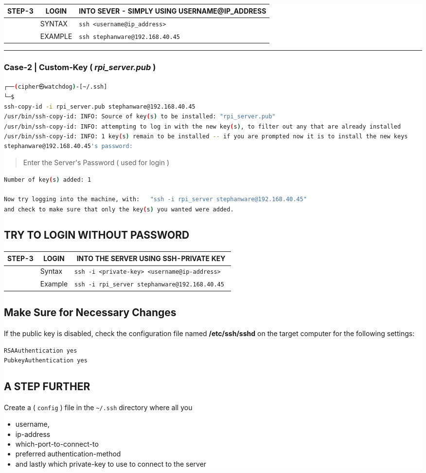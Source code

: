 | STEP-3 | LOGIN   | INTO SEVER - SIMPLY USING USERNAME@IP_ADDRESS |
| ------ | ------- | --------------------------------------------- |
|        | SYNTAX  | `ssh <username@ip_address>`                   |
|        | EXAMPLE | `ssh stephanware@192.168.40.45`               |

---
### Case-2 | Custom-Key ( _rpi_server.pub_ )
```bash
┌──(cipher㉿watchdog)-[~/.ssh]
└─$
ssh-copy-id -i rpi_server.pub stephanware@192.168.40.45
/usr/bin/ssh-copy-id: INFO: Source of key(s) to be installed: "rpi_server.pub"
/usr/bin/ssh-copy-id: INFO: attempting to log in with the new key(s), to filter out any that are already installed
/usr/bin/ssh-copy-id: INFO: 1 key(s) remain to be installed -- if you are prompted now it is to install the new keys
stephanware@192.168.40.45's password:
```
> Enter the Server's Password ( used for login ) 
```bash
Number of key(s) added: 1

Now try logging into the machine, with:   "ssh -i rpi_server stephanware@192.168.40.45"
and check to make sure that only the key(s) you wanted were added.
```

## TRY TO LOGIN WITHOUT PASSWORD

| STEP-3 | LOGIN   | INTO THE SERVER USING SSH-PRIVATE KEY          |
| ------ | ------- | ---------------------------------------------- |
|        | Syntax  | `ssh -i <private-key> <username@ip-address>`   |
|        | Example | `ssh -i rpi_server stephanware@192.168.40.45 ` |


## Make Sure for Necessary Changes
If the public key is disabled, check the configuration file named **/etc/ssh/sshd** on the target computer for the following settings:  
```bash
RSAAuthentication yes 
PubkeyAuthentication yes
```


## A STEP FURTHER
Create a ( `config` ) file in the `~/.ssh` directory where all you 
* username, 
* ip-address
* which-port-to-connect-to
* preferred authentication-method
* and lastly which private-key to use to connect to the server

